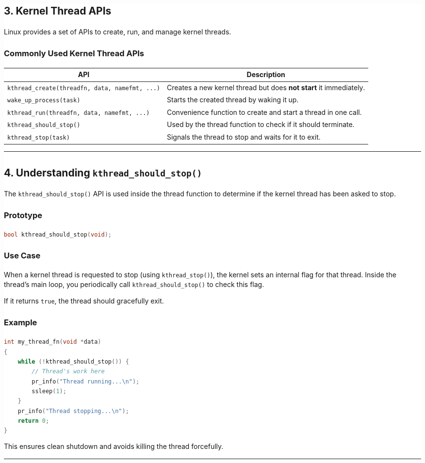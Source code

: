 
## 3. Kernel Thread APIs

Linux provides a set of APIs to create, run, and manage kernel threads.

### Commonly Used Kernel Thread APIs

| API | Description |
|------|-------------|
| `kthread_create(threadfn, data, namefmt, ...)` | Creates a new kernel thread but does **not start** it immediately. |
| `wake_up_process(task)` | Starts the created thread by waking it up. |
| `kthread_run(threadfn, data, namefmt, ...)` | Convenience function to create and start a thread in one call. |
| `kthread_should_stop()` | Used by the thread function to check if it should terminate. |
| `kthread_stop(task)` | Signals the thread to stop and waits for it to exit. |

---

## 4. Understanding `kthread_should_stop()`

The `kthread_should_stop()` API is used inside the thread function to determine if the kernel thread has been asked to stop.

### Prototype
```c
bool kthread_should_stop(void);
```

### Use Case
When a kernel thread is requested to stop (using `kthread_stop()`), the kernel sets an internal flag for that thread. Inside the thread’s main loop, you periodically call `kthread_should_stop()` to check this flag.

If it returns `true`, the thread should gracefully exit.

### Example
```c
int my_thread_fn(void *data)
{
    while (!kthread_should_stop()) {
        // Thread's work here
        pr_info("Thread running...\n");
        ssleep(1);
    }
    pr_info("Thread stopping...\n");
    return 0;
}
```
This ensures clean shutdown and avoids killing the thread forcefully.

---
